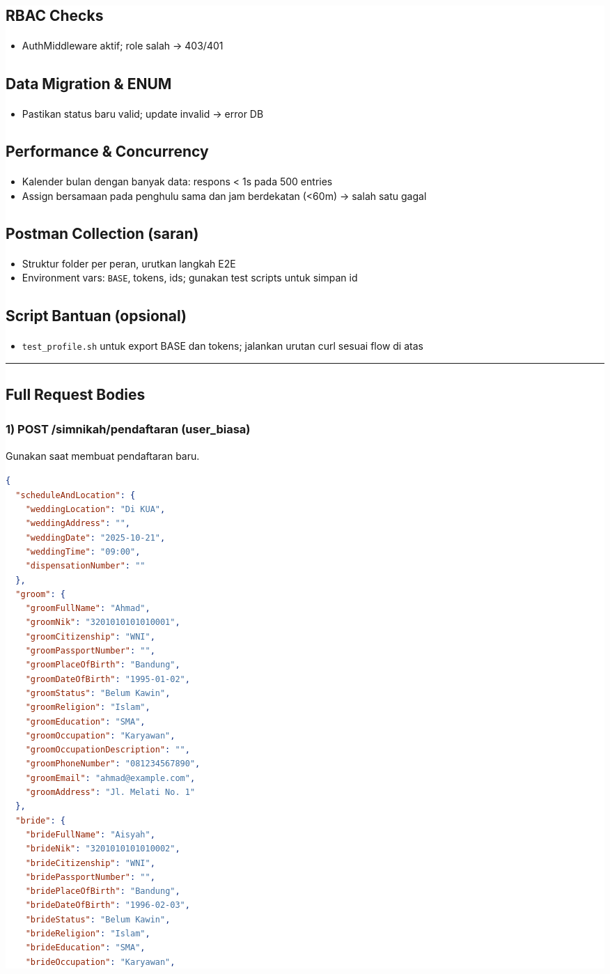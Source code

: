 ## RBAC Checks
- AuthMiddleware aktif; role salah -> 403/401

## Data Migration & ENUM
- Pastikan status baru valid; update invalid -> error DB

## Performance & Concurrency
- Kalender bulan dengan banyak data: respons < 1s pada 500 entries
- Assign bersamaan pada penghulu sama dan jam berdekatan (<60m) -> salah satu gagal

## Postman Collection (saran)
- Struktur folder per peran, urutkan langkah E2E
- Environment vars: `BASE`, tokens, ids; gunakan test scripts untuk simpan id

## Script Bantuan (opsional)
- `test_profile.sh` untuk export BASE dan tokens; jalankan urutan curl sesuai flow di atas

---

## Full Request Bodies

### 1) POST /simnikah/pendaftaran (user_biasa)
Gunakan saat membuat pendaftaran baru.

```json
{
  "scheduleAndLocation": {
    "weddingLocation": "Di KUA",               
    "weddingAddress": "",                      
    "weddingDate": "2025-10-21",              
    "weddingTime": "09:00",                   
    "dispensationNumber": ""                   
  },
  "groom": {
    "groomFullName": "Ahmad",
    "groomNik": "3201010101010001",
    "groomCitizenship": "WNI",
    "groomPassportNumber": "",
    "groomPlaceOfBirth": "Bandung",
    "groomDateOfBirth": "1995-01-02",
    "groomStatus": "Belum Kawin",
    "groomReligion": "Islam",
    "groomEducation": "SMA",
    "groomOccupation": "Karyawan",
    "groomOccupationDescription": "",
    "groomPhoneNumber": "081234567890",
    "groomEmail": "ahmad@example.com",
    "groomAddress": "Jl. Melati No. 1"
  },
  "bride": {
    "brideFullName": "Aisyah",
    "brideNik": "3201010101010002",
    "brideCitizenship": "WNI",
    "bridePassportNumber": "",
    "bridePlaceOfBirth": "Bandung",
    "brideDateOfBirth": "1996-02-03",
    "brideStatus": "Belum Kawin",
    "brideReligion": "Islam",
    "brideEducation": "SMA",
    "brideOccupation": "Karyawan",
```